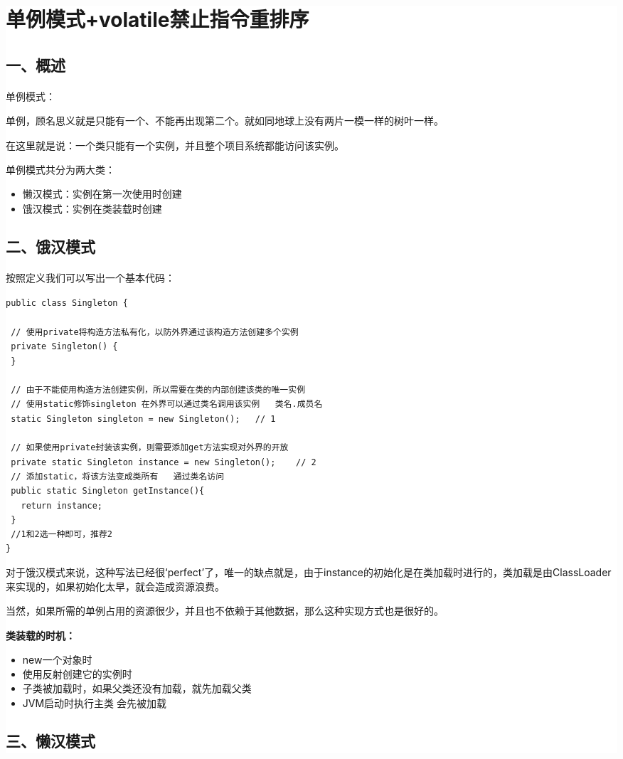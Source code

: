 # 单例模式+volatile禁止指令重排序

## 一、概述

单例模式：

单例，顾名思义就是只能有一个、不能再出现第二个。就如同地球上没有两片一模一样的树叶一样。

在这里就是说：一个类只能有一个实例，并且整个项目系统都能访问该实例。

单例模式共分为两大类：

- 懒汉模式：实例在第一次使用时创建
- 饿汉模式：实例在类装载时创建

## 二、饿汉模式

按照定义我们可以写出一个基本代码：

```
public class Singleton {

 // 使用private将构造方法私有化，以防外界通过该构造方法创建多个实例
 private Singleton() {
 }

 // 由于不能使用构造方法创建实例，所以需要在类的内部创建该类的唯一实例
 // 使用static修饰singleton 在外界可以通过类名调用该实例   类名.成员名
 static Singleton singleton = new Singleton();   // 1
 
 // 如果使用private封装该实例，则需要添加get方法实现对外界的开放
 private static Singleton instance = new Singleton();    // 2
 // 添加static，将该方法变成类所有   通过类名访问
 public static Singleton getInstance(){
   return instance;
 }
 //1和2选一种即可，推荐2
}
```

 对于饿汉模式来说，这种写法已经很‘perfect’了，唯一的缺点就是，由于instance的初始化是在类加载时进行的，类加载是由ClassLoader来实现的，如果初始化太早，就会造成资源浪费。

当然，如果所需的单例占用的资源很少，并且也不依赖于其他数据，那么这种实现方式也是很好的。

**类装载的时机：**

- new一个对象时
- 使用反射创建它的实例时
- 子类被加载时，如果父类还没有加载，就先加载父类
- JVM启动时执行主类 会先被加载

## 三、懒汉模式
